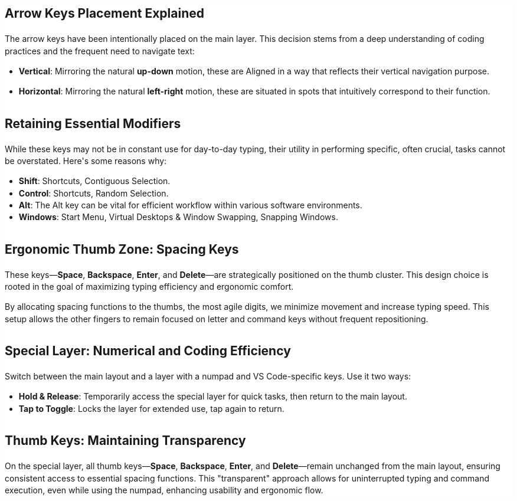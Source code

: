 

## Arrow Keys Placement Explained

The arrow keys have been intentionally placed on the main layer. This decision stems from a deep understanding of coding practices and the frequent need to navigate text:

- **Vertical**: Mirroring the natural **up-down** motion, these are Aligned in a way that reflects their vertical navigation purpose.

- **Horizontal**: Mirroring the natural **left-right** motion, these are situated in spots that intuitively correspond to their function.



## Retaining Essential Modifiers

While these keys may not be in constant use for day-to-day typing, their utility in performing specific, often crucial, tasks cannot be overstated. Here's some reasons why:

- **Shift**: Shortcuts, Contiguous Selection.
- **Control**: Shortcuts, Random Selection.
- **Alt**: The Alt key can be vital for efficient workflow within various software environments.
- **Windows**: Start Menu, Virtual Desktops & Window Swapping, Snapping Windows.



## Ergonomic Thumb Zone: Spacing Keys

These keys—**Space**, **Backspace**, **Enter**, and **Delete**—are strategically positioned on the thumb cluster. This design choice is rooted in the goal of maximizing typing efficiency and ergonomic comfort.

By allocating spacing functions to the thumbs, the most agile digits, we minimize movement and increase typing speed. This setup allows the other fingers to remain focused on letter and command keys without frequent repositioning.



## Special Layer: Numerical and Coding Efficiency

Switch between the main layout and a layer with a numpad and VS Code-specific keys. Use it two ways:

- **Hold & Release**: Temporarily access the special layer for quick tasks, then return to the main layout.
- **Tap to Toggle**: Locks the layer for extended use, tap again to return.



## Thumb Keys: Maintaining Transparency

On the special layer, all thumb keys—**Space**, **Backspace**, **Enter**, and **Delete**—remain unchanged from the main layout, ensuring consistent access to essential spacing functions. This "transparent" approach allows for uninterrupted typing and command execution, even while using the numpad, enhancing usability and ergonomic flow.
